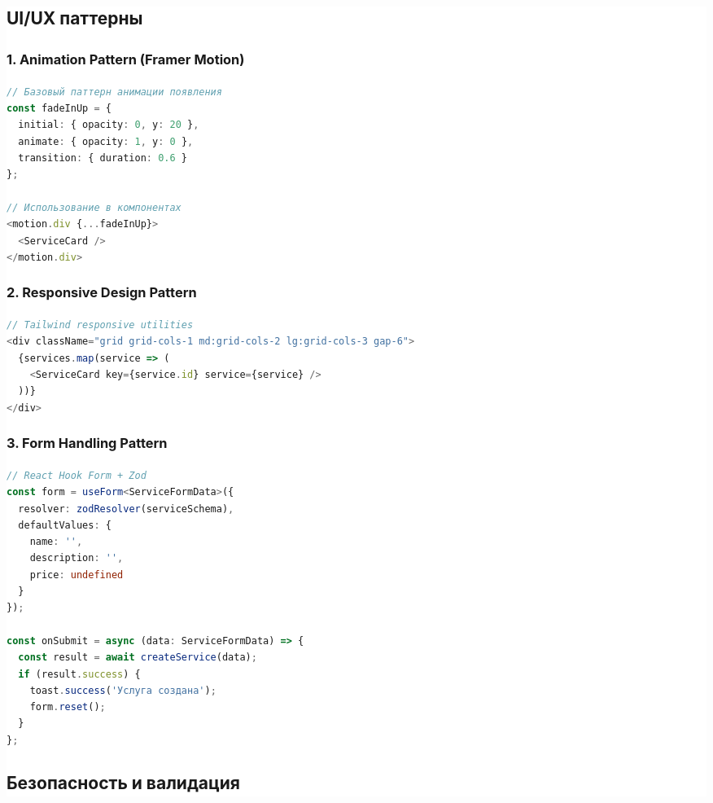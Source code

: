 ## UI/UX паттерны

### 1. Animation Pattern (Framer Motion)
```typescript
// Базовый паттерн анимации появления
const fadeInUp = {
  initial: { opacity: 0, y: 20 },
  animate: { opacity: 1, y: 0 },
  transition: { duration: 0.6 }
};

// Использование в компонентах
<motion.div {...fadeInUp}>
  <ServiceCard />
</motion.div>
```

### 2. Responsive Design Pattern
```typescript
// Tailwind responsive utilities
<div className="grid grid-cols-1 md:grid-cols-2 lg:grid-cols-3 gap-6">
  {services.map(service => (
    <ServiceCard key={service.id} service={service} />
  ))}
</div>
```

### 3. Form Handling Pattern
```typescript
// React Hook Form + Zod
const form = useForm<ServiceFormData>({
  resolver: zodResolver(serviceSchema),
  defaultValues: {
    name: '',
    description: '',
    price: undefined
  }
});

const onSubmit = async (data: ServiceFormData) => {
  const result = await createService(data);
  if (result.success) {
    toast.success('Услуга создана');
    form.reset();
  }
};
```

## Безопасность и валидация
